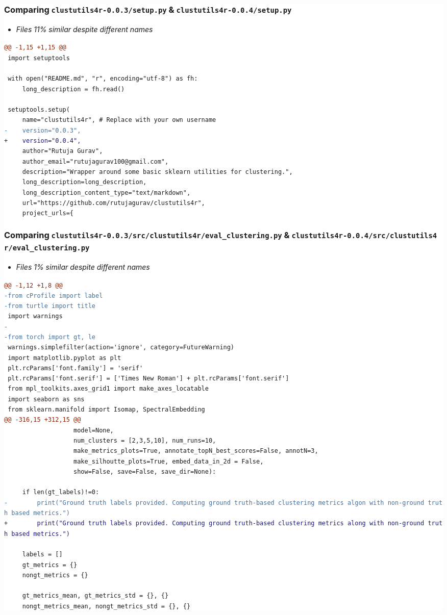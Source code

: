 
### Comparing `clustutils4r-0.0.3/setup.py` & `clustutils4r-0.0.4/setup.py`

 * *Files 11% similar despite different names*

```diff
@@ -1,15 +1,15 @@
 import setuptools
 
 with open("README.md", "r", encoding="utf-8") as fh:
     long_description = fh.read()
 
 setuptools.setup(
     name="clustutils4r", # Replace with your own username
-    version="0.0.3",
+    version="0.0.4",
     author="Rutuja Gurav",
     author_email="rutujagurav100@gmail.com",
     description="Wrapper around some basic sklearn utilities for clustering.",
     long_description=long_description,
     long_description_content_type="text/markdown",
     url="https://github.com/rutujagurav/clustutils4r",
     project_urls={
```

### Comparing `clustutils4r-0.0.3/src/clustutils4r/eval_clustering.py` & `clustutils4r-0.0.4/src/clustutils4r/eval_clustering.py`

 * *Files 1% similar despite different names*

```diff
@@ -1,12 +1,8 @@
-from cProfile import label
-from turtle import title
 import warnings
-
-from torch import gt, le
 warnings.simplefilter(action='ignore', category=FutureWarning)
 import matplotlib.pyplot as plt
 plt.rcParams['font.family'] = 'serif'
 plt.rcParams['font.serif'] = ['Times New Roman'] + plt.rcParams['font.serif']
 from mpl_toolkits.axes_grid1 import make_axes_locatable
 import seaborn as sns
 from sklearn.manifold import Isomap, SpectralEmbedding
@@ -316,15 +312,15 @@
                   model=None,
                   num_clusters = [2,3,5,10], num_runs=10, 
                   make_metrics_plots=True, annotate_topN_best_scores=False, annotN=3,
                   make_silhoutte_plots=True, embed_data_in_2d = False,
                   show=False, save=False, save_dir=None):
     
     if len(gt_labels)!=0:
-        print("Ground truth labels provided. Computing ground truth-based clustering metrics algon with non-ground truth based metrics.") 
+        print("Ground truth labels provided. Computing ground truth-based clustering metrics along with non-ground truth based metrics.") 
     
     labels = []
     gt_metrics = {}
     nongt_metrics = {}
 
     gt_metrics_mean, gt_metrics_std = {}, {}
     nongt_metrics_mean, nongt_metrics_std = {}, {}
```